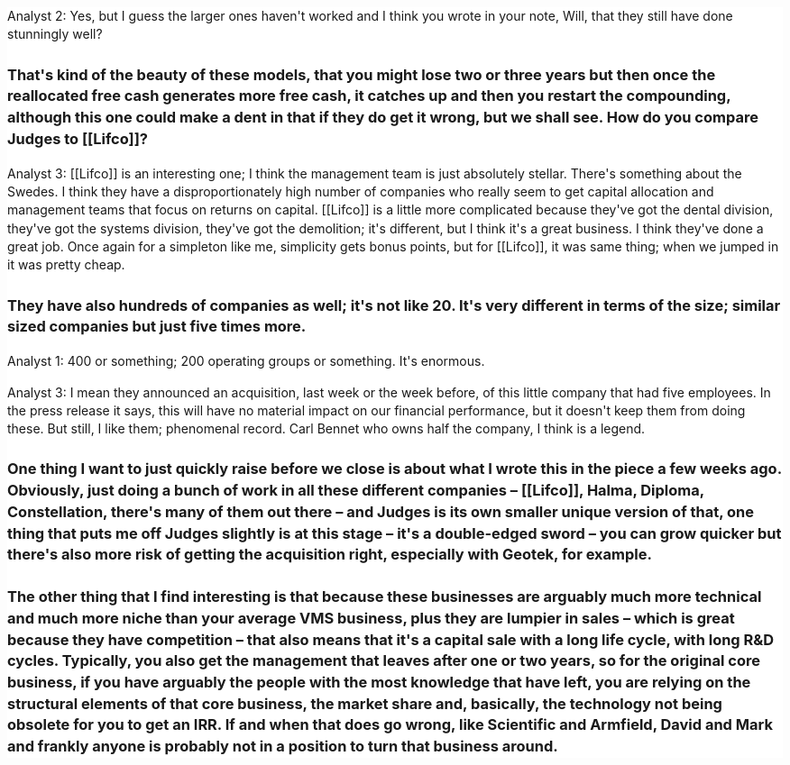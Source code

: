 Analyst 2: Yes, but I guess the larger ones haven't worked and I think you wrote in your note, Will, that they still have done stunningly well?

### That's kind of the beauty of these models, that you might lose two or three years but then once the reallocated free cash generates more free cash, it catches up and then you restart the compounding, although this one could make a dent in that if they do get it wrong, but we shall see. How do you compare Judges to [[Lifco]]?

Analyst 3: [[Lifco]] is an interesting one; I think the management team is just absolutely stellar. There's something about the Swedes. I think they have a disproportionately high number of companies who really seem to get capital allocation and management teams that focus on returns on capital. [[Lifco]] is a little more complicated because they've got the dental division, they've got the systems division, they've got the demolition; it's different, but I think it's a great business. I think they've done a great job. Once again for a simpleton like me, simplicity gets bonus points, but for [[Lifco]], it was same thing; when we jumped in it was pretty cheap.

### They have also hundreds of companies as well; it's not like 20. It's very different in terms of the size; similar sized companies but just five times more.

Analyst 1: 400 or something; 200 operating groups or something. It's enormous.

Analyst 3: I mean they announced an acquisition, last week or the week before, of this little company that had five employees. In the press release it says, this will have no material impact on our financial performance, but it doesn't keep them from doing these. But still, I like them; phenomenal record. Carl Bennet who owns half the company, I think is a legend.

### One thing I want to just quickly raise before we close is about what I wrote this in the piece a few weeks ago. Obviously, just doing a bunch of work in all these different companies – [[Lifco]], Halma, Diploma, Constellation, there's many of them out there – and Judges is its own smaller unique version of that, one thing that puts me off Judges slightly is at this stage – it's a double-edged sword – you can grow quicker but there's also more risk of getting the acquisition right, especially with Geotek, for example.

### The other thing that I find interesting is that because these businesses are arguably much more technical and much more niche than your average VMS business, plus they are lumpier in sales – which is great because they have competition – that also means that it's a capital sale with a long life cycle, with long R&D cycles. Typically, you also get the management that leaves after one or two years, so for the original core business, if you have arguably the people with the most knowledge that have left, you are relying on the structural elements of that core business, the market share and, basically, the technology not being obsolete for you to get an IRR. If and when that does go wrong, like Scientific and Armfield, David and Mark and frankly anyone is probably not in a position to turn that business around.

